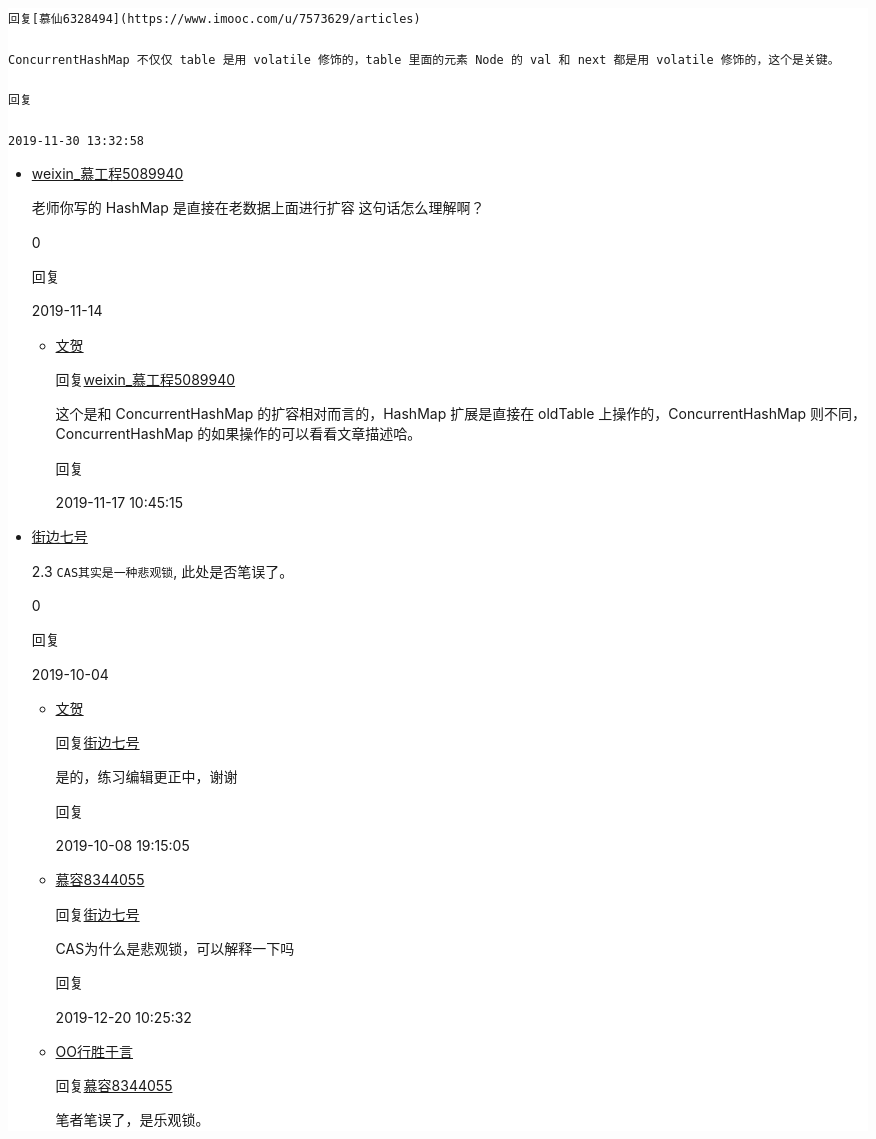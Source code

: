     回复[慕仙6328494](https://www.imooc.com/u/7573629/articles)

    ConcurrentHashMap 不仅仅 table 是用 volatile 修饰的，table 里面的元素 Node 的 val 和 next 都是用 volatile 修饰的，这个是关键。

    回复

    2019-11-30 13:32:58

- [weixin_慕工程5089940](https://www.imooc.com/u/8217835/articles)

  老师你写的 HashMap 是直接在老数据上面进行扩容 这句话怎么理解啊？

   0

  回复

  2019-11-14

  - [文贺](https://www.imooc.com/u/8062574/articles)

    回复[weixin_慕工程5089940](https://www.imooc.com/u/8217835/articles)

    这个是和 ConcurrentHashMap 的扩容相对而言的，HashMap 扩展是直接在 oldTable 上操作的，ConcurrentHashMap 则不同，ConcurrentHashMap 的如果操作的可以看看文章描述哈。

    回复

    2019-11-17 10:45:15

- [街边七号](https://www.imooc.com/u/4803117/articles)

  2.3 `CAS其实是一种悲观锁`, 此处是否笔误了。

   0

  回复

  2019-10-04

  - [文贺](https://www.imooc.com/u/8062574/articles)

    回复[街边七号](https://www.imooc.com/u/4803117/articles)

    是的，练习编辑更正中，谢谢

    回复

    2019-10-08 19:15:05

  - [慕容8344055](https://www.imooc.com/u/7161763/articles)

    回复[街边七号](https://www.imooc.com/u/4803117/articles)

    CAS为什么是悲观锁，可以解释一下吗

    回复

    2019-12-20 10:25:32

  - [OO行胜于言](https://www.imooc.com/u/3004336/articles)

    回复[慕容8344055](https://www.imooc.com/u/7161763/articles)

    笔者笔误了，是乐观锁。
